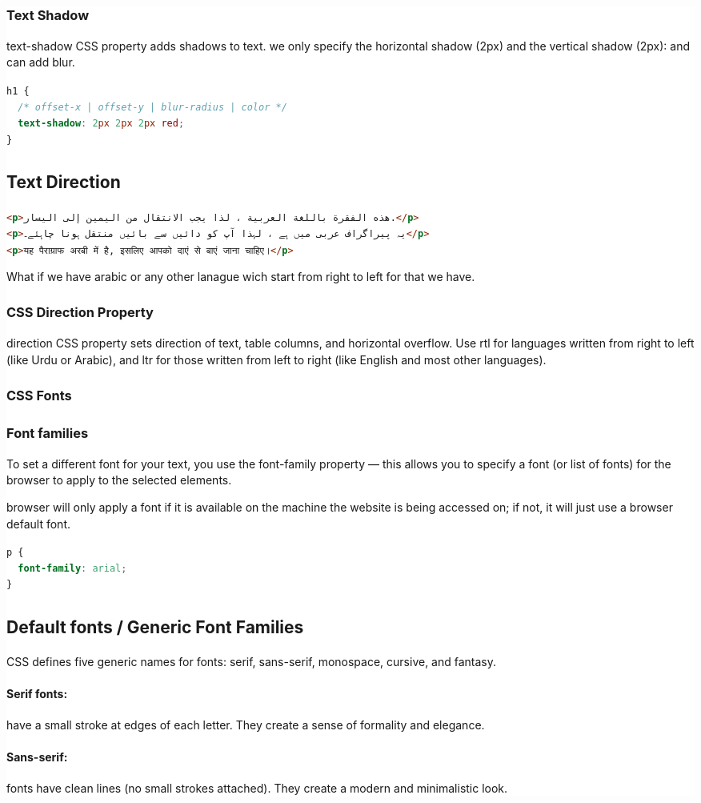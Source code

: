 ### Text Shadow
text-shadow CSS property adds shadows to text. 
we only specify the horizontal shadow (2px) and the vertical shadow (2px):
and can add blur.

```css
h1 {
  /* offset-x | offset-y | blur-radius | color */
  text-shadow: 2px 2px 2px red; 
}
```

## Text Direction

```html
<p>هذه الفقرة باللغة العربية ، لذا يجب الانتقال من اليمين إلى اليسار.</p>
<p>یہ پیراگراف عربی میں ہے ، لہذا آپ کو دائیں سے بائیں منتقل ہونا چاہئے۔</p>
<p>यह पैराग्राफ अरबी में है, इसलिए आपको दाएं से बाएं जाना चाहिए।</p>
```
What if we have arabic or any other lanague wich start from right to left for that we have. 

### CSS Direction Property
direction CSS property sets direction of text, table columns, and horizontal overflow. Use rtl for languages written from right to left (like Urdu or Arabic), and ltr for those written from left to right (like English and most other languages).

### CSS Fonts

### Font families

To set a different font for your text, you use the font-family property — this allows you to specify a font (or list of fonts) for the browser to apply to the selected elements.

browser will only apply a font if it is available on the machine the website is being accessed on; if not, it will just use a browser default font. 
```css
p {
  font-family: arial;
}

```

## Default fonts / Generic Font Families

CSS defines five generic names for fonts: serif, sans-serif, monospace, cursive, and fantasy.

#### Serif fonts:
have a small stroke at edges of each letter. They create a sense of formality and elegance.

#### Sans-serif:
fonts have clean lines (no small strokes attached). They create a modern and minimalistic look.
